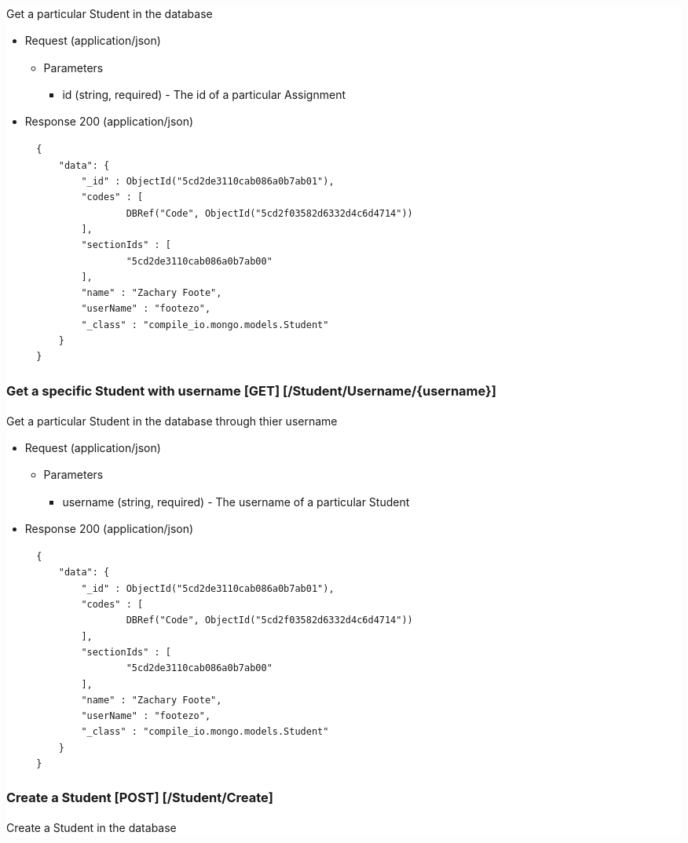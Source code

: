 Get a particular Student in the database

+ Request (application/json)

    + Parameters

        + id (string, required) - The id of a particular Assignment

+ Response 200 (application/json)

        {
            "data": {
                "_id" : ObjectId("5cd2de3110cab086a0b7ab01"),
                "codes" : [
                        DBRef("Code", ObjectId("5cd2f03582d6332d4c6d4714"))
                ],
                "sectionIds" : [
                        "5cd2de3110cab086a0b7ab00"
                ],
                "name" : "Zachary Foote",
                "userName" : "footezo",
                "_class" : "compile_io.mongo.models.Student"
            }
        }
### Get a specific Student with username [GET]  [/Student/Username/{username}]

Get a particular Student in the database through thier username

+ Request (application/json)

    + Parameters

        + username (string, required) - The username of a particular Student

+ Response 200 (application/json)

        {
            "data": {
                "_id" : ObjectId("5cd2de3110cab086a0b7ab01"),
                "codes" : [
                        DBRef("Code", ObjectId("5cd2f03582d6332d4c6d4714"))
                ],
                "sectionIds" : [
                        "5cd2de3110cab086a0b7ab00"
                ],
                "name" : "Zachary Foote",
                "userName" : "footezo",
                "_class" : "compile_io.mongo.models.Student"
            }
        }
### Create a Student [POST]  [/Student/Create]

Create a Student in the database
